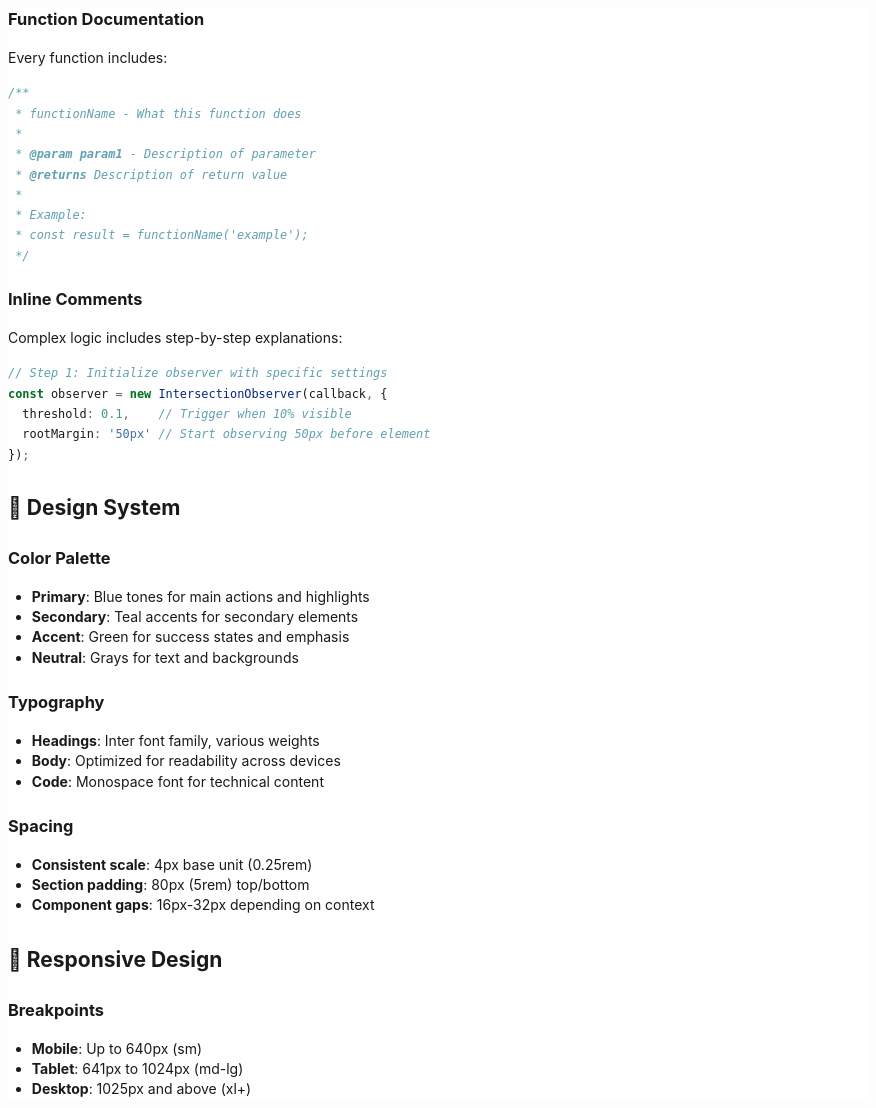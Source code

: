 
### **Function Documentation**
Every function includes:
```typescript
/**
 * functionName - What this function does
 * 
 * @param param1 - Description of parameter
 * @returns Description of return value
 * 
 * Example:
 * const result = functionName('example');
 */
```

### **Inline Comments**
Complex logic includes step-by-step explanations:
```typescript
// Step 1: Initialize observer with specific settings
const observer = new IntersectionObserver(callback, {
  threshold: 0.1,    // Trigger when 10% visible
  rootMargin: '50px' // Start observing 50px before element
});
```

## 🎨 Design System

### **Color Palette**
- **Primary**: Blue tones for main actions and highlights
- **Secondary**: Teal accents for secondary elements
- **Accent**: Green for success states and emphasis
- **Neutral**: Grays for text and backgrounds

### **Typography**
- **Headings**: Inter font family, various weights
- **Body**: Optimized for readability across devices
- **Code**: Monospace font for technical content

### **Spacing**
- **Consistent scale**: 4px base unit (0.25rem)
- **Section padding**: 80px (5rem) top/bottom
- **Component gaps**: 16px-32px depending on context

## 📱 Responsive Design

### **Breakpoints**
- **Mobile**: Up to 640px (sm)
- **Tablet**: 641px to 1024px (md-lg)
- **Desktop**: 1025px and above (xl+)
